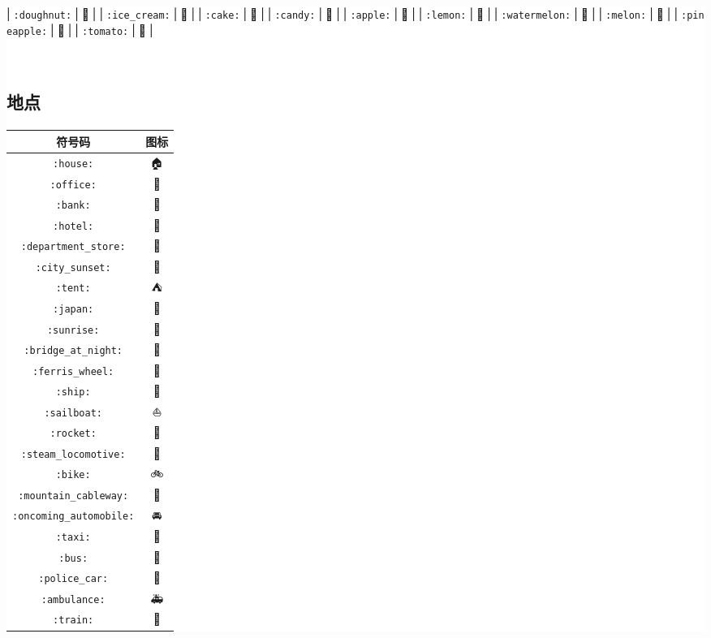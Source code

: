 |        `:doughnut:`        |    🍩   |
|       `:ice_cream:`        |    🍨   |
|          `:cake:`          |    🍰   |
|         `:candy:`          |    🍬   |
|         `:apple:`          |    🍎   |
|         `:lemon:`          |    🍋   |
|       `:watermelon:`       |    🍉   |
|         `:melon:`          |    🍈   |
|       `:pineapple:`        |    🍍   |
|         `:tomato:`         |    🍅   |

​                         

## 地点

|         符号码          | 图标 |
| :---------------------: | :-----: |
|        `:house:`        |    🏠    |
|       `:office:`        |    🏢    |
|        `:bank:`         |    🏦    |
|        `:hotel:`        |    🏨    |
|  `:department_store:`   |    🏬    |
|     `:city_sunset:`     |    🌆    |
|        `:tent:`         |    ⛺️ |
|        `:japan:`        |    🗾    |
|       `:sunrise:`       |    🌅    |
|   `:bridge_at_night:`   |    🌉    |
|    `:ferris_wheel:`     |    🎡    |
|        `:ship:`         |    🚢    |
|      `:sailboat:`       |    ⛵️ |
|       `:rocket:`        |    🚀    |
|  `:steam_locomotive:`   |    🚂    |
|        `:bike:`         |    🚲    |
|  `:mountain_cableway:`  |    🚠    |
| `:oncoming_automobile:` |    🚘    |
|        `:taxi:`         |    🚕    |
|         `:bus:`         |    🚌    |
|     `:police_car:`      |    🚓    |
|      `:ambulance:`      |    🚑    |
|        `:train:`        |    🚋    |